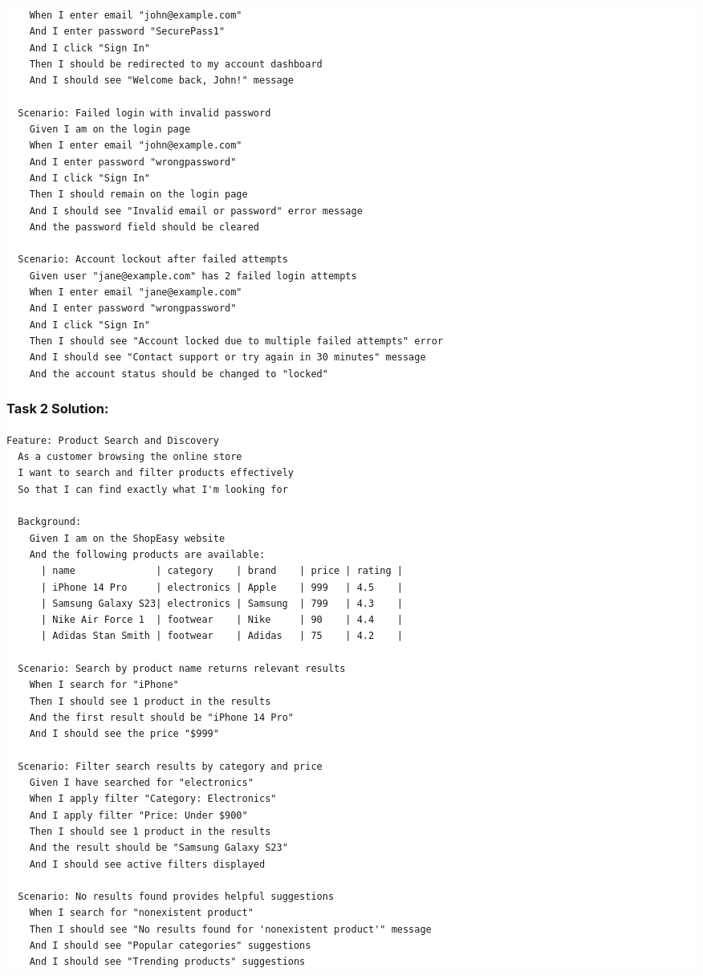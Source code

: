 ```gherkin
    When I enter email "john@example.com"
    And I enter password "SecurePass1"
    And I click "Sign In"
    Then I should be redirected to my account dashboard
    And I should see "Welcome back, John!" message

  Scenario: Failed login with invalid password
    Given I am on the login page  
    When I enter email "john@example.com"
    And I enter password "wrongpassword"
    And I click "Sign In"
    Then I should remain on the login page
    And I should see "Invalid email or password" error message
    And the password field should be cleared

  Scenario: Account lockout after failed attempts
    Given user "jane@example.com" has 2 failed login attempts
    When I enter email "jane@example.com"
    And I enter password "wrongpassword"
    And I click "Sign In"
    Then I should see "Account locked due to multiple failed attempts" error
    And I should see "Contact support or try again in 30 minutes" message
    And the account status should be changed to "locked"
```

### Task 2 Solution:
```gherkin
Feature: Product Search and Discovery
  As a customer browsing the online store
  I want to search and filter products effectively
  So that I can find exactly what I'm looking for

  Background:
    Given I am on the ShopEasy website
    And the following products are available:
      | name              | category    | brand    | price | rating |
      | iPhone 14 Pro     | electronics | Apple    | 999   | 4.5    |
      | Samsung Galaxy S23| electronics | Samsung  | 799   | 4.3    |
      | Nike Air Force 1  | footwear    | Nike     | 90    | 4.4    |
      | Adidas Stan Smith | footwear    | Adidas   | 75    | 4.2    |

  Scenario: Search by product name returns relevant results
    When I search for "iPhone"
    Then I should see 1 product in the results
    And the first result should be "iPhone 14 Pro"
    And I should see the price "$999"

  Scenario: Filter search results by category and price
    Given I have searched for "electronics"
    When I apply filter "Category: Electronics"
    And I apply filter "Price: Under $900"
    Then I should see 1 product in the results
    And the result should be "Samsung Galaxy S23"
    And I should see active filters displayed

  Scenario: No results found provides helpful suggestions
    When I search for "nonexistent product"
    Then I should see "No results found for 'nonexistent product'" message
    And I should see "Popular categories" suggestions
    And I should see "Trending products" suggestions
```
